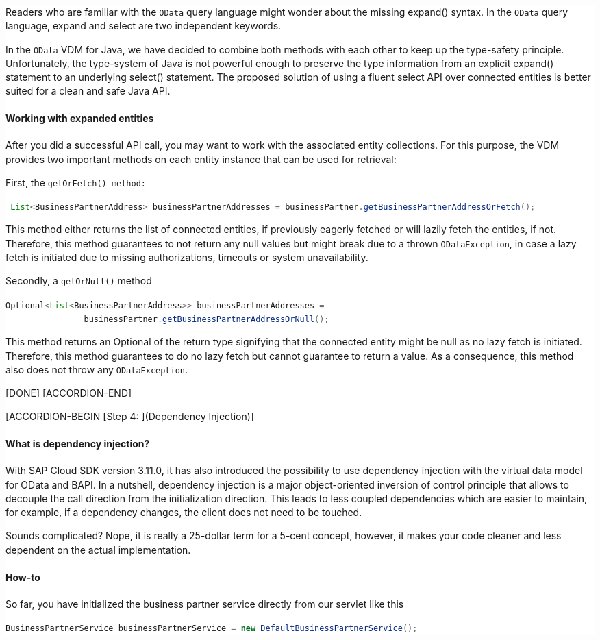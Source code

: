 Readers who are familiar with the `OData` query language might wonder about the missing expand() syntax. In the `OData` query language, expand and select are two independent keywords.

In the `OData` VDM for Java, we have decided to combine both methods with each other to keep up the type-safety principle. Unfortunately, the type-system of Java is not powerful enough to preserve the type information from an explicit expand() statement to an underlying select() statement. The proposed solution of using a fluent select API over connected entities is better suited for a clean and safe Java API.

#### Working with expanded entities
After you did a successful API call, you may want to work with the associated entity collections. For this purpose, the VDM provides two important methods on each entity instance that can be used for retrieval:

First, the `getOrFetch() method:`
```Java
 List<BusinessPartnerAddress> businessPartnerAddresses = businessPartner.getBusinessPartnerAddressOrFetch();
 ```

 This method either returns the list of connected entities, if previously eagerly fetched or will lazily fetch the entities, if not. Therefore, this method guarantees to not return any null values but might break due to a thrown `ODataException`, in case a lazy fetch is initiated due to missing authorizations, timeouts or system unavailability.

Secondly, a `getOrNull()` method
```Java
Optional<List<BusinessPartnerAddress>> businessPartnerAddresses =
                businessPartner.getBusinessPartnerAddressOrNull();
```

This method returns an Optional of the return type signifying that the connected entity might be null as no lazy fetch is initiated. Therefore, this method guarantees to do no lazy fetch but cannot guarantee to return a value. As a consequence, this method also does not throw any `ODataException`.

[DONE]
[ACCORDION-END]


[ACCORDION-BEGIN [Step 4: ](Dependency Injection)]

#### What is dependency injection?
With SAP Cloud SDK version 3.11.0, it has also introduced the possibility to use dependency injection with the virtual data model for OData and BAPI. In a nutshell, dependency injection is a major object-oriented inversion of control principle that allows to decouple the call direction from the initialization direction. This leads to less coupled dependencies which are easier to maintain, for example, if a dependency changes, the client does not need to be touched.

Sounds complicated? Nope, it is really a 25-dollar term for a 5-cent concept, however, it makes your code cleaner and less dependent on the actual implementation.

#### How-to
So far, you have initialized the business partner service directly from our servlet like this
```Java
BusinessPartnerService businessPartnerService = new DefaultBusinessPartnerService();
```
